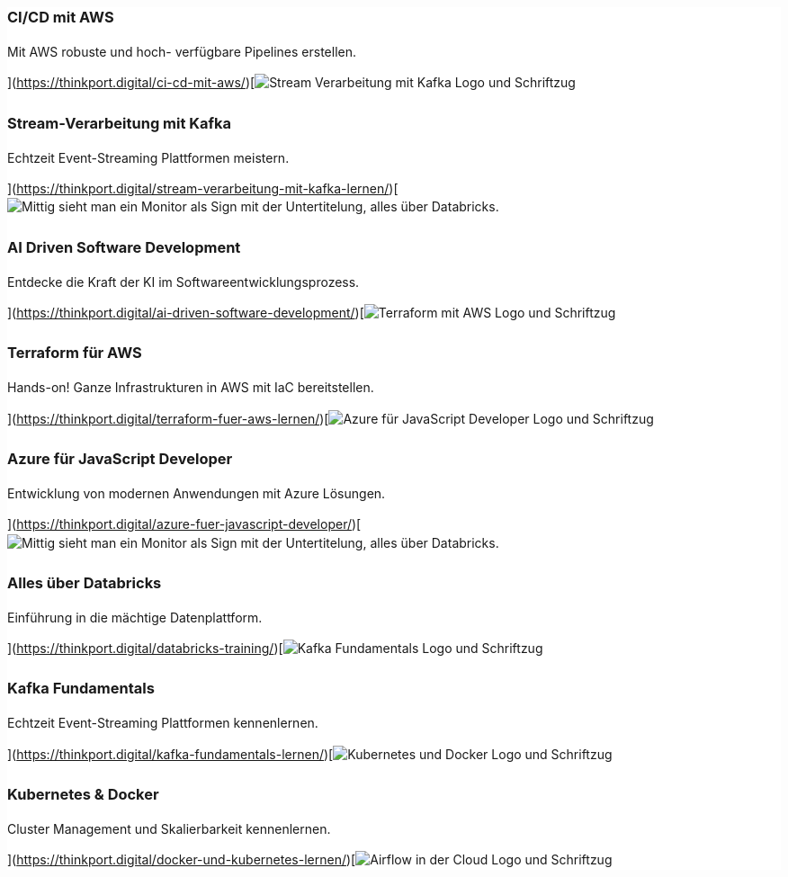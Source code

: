 ### CI/CD mit AWS

Mit AWS robuste und hoch- verfügbare Pipelines erstellen.

](https://thinkport.digital/ci-cd-mit-aws/)[![Stream Verarbeitung mit Kafka Logo und Schriftzug](https://thinkport.digital/wp-content/uploads/2022/09/SV_Kafka.png)

### Stream-Verarbeitung mit Kafka

Echtzeit Event-Streaming Plattformen meistern.

](https://thinkport.digital/stream-verarbeitung-mit-kafka-lernen/)[![Mittig sieht man ein Monitor als Sign mit der Untertitelung, alles über Databricks.](https://thinkport.digital/wp-content/uploads/2023/12/AI-Training.png)

### AI Driven Software Development

Entdecke die Kraft der KI im Softwareentwicklungsprozess.

](https://thinkport.digital/ai-driven-software-development/)[![Terraform mit AWS Logo und Schriftzug](https://thinkport.digital/wp-content/uploads/2022/09/TF_AWS.png)

### Terraform für AWS

Hands-on! Ganze Infrastrukturen in AWS mit IaC bereitstellen.

](https://thinkport.digital/terraform-fuer-aws-lernen/)[![Azure für JavaScript Developer Logo und Schriftzug](https://thinkport.digital/wp-content/uploads/2022/09/Azure_JS-2.png)

### Azure für JavaScript Developer

Entwicklung von modernen Anwendungen mit Azure Lösungen.

](https://thinkport.digital/azure-fuer-javascript-developer/)[![Mittig sieht man ein Monitor als Sign mit der Untertitelung, alles über Databricks.](https://thinkport.digital/wp-content/uploads/2023/12/Databricks-Training-3.png)

### Alles über Databricks

Einführung in die mächtige Datenplattform.

](https://thinkport.digital/databricks-training/)[![Kafka Fundamentals Logo und Schriftzug](https://thinkport.digital/wp-content/uploads/2022/09/Kafka_Fund.png)

### Kafka Fundamentals

Echtzeit Event-Streaming Plattformen kennenlernen.

](https://thinkport.digital/kafka-fundamentals-lernen/)[![Kubernetes und Docker Logo und Schriftzug](https://thinkport.digital/wp-content/uploads/2022/09/KD.png)

### Kubernetes & Docker

Cluster Management und Skalierbarkeit kennenlernen.

](https://thinkport.digital/docker-und-kubernetes-lernen/)[![Airflow in der Cloud Logo und Schriftzug](https://thinkport.digital/wp-content/uploads/2022/09/Airflow-1.png)
